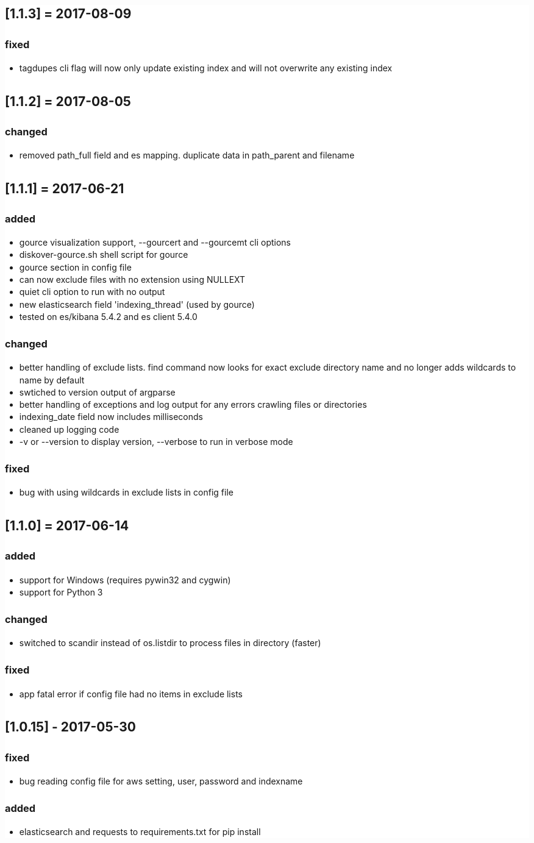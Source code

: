 ## [1.1.3] = 2017-08-09
### fixed
- tagdupes cli flag will now only update existing index and will not overwrite any existing index

## [1.1.2] = 2017-08-05
### changed
- removed path_full field and es mapping. duplicate data in path_parent and filename

## [1.1.1] = 2017-06-21
### added
- gource visualization support, --gourcert and --gourcemt cli options
- diskover-gource.sh shell script for gource
- gource section in config file
- can now exclude files with no extension using NULLEXT
- quiet cli option to run with no output
- new elasticsearch field 'indexing_thread' (used by gource)
- tested on es/kibana 5.4.2 and es client 5.4.0
### changed
- better handling of exclude lists. find command now looks for exact exclude directory name and no longer adds wildcards to name by default
- swtiched to version output of argparse
- better handling of exceptions and log output for any errors crawling files or directories
- indexing_date field now includes milliseconds
- cleaned up logging code
- -v or --version to display version, --verbose to run in verbose mode
### fixed
- bug with using wildcards in exclude lists in config file

## [1.1.0] = 2017-06-14
### added
- support for Windows (requires pywin32 and cygwin)
- support for Python 3
### changed
- switched to scandir instead of os.listdir to process files in directory (faster)
### fixed
- app fatal error if config file had no items in exclude lists

## [1.0.15] - 2017-05-30
### fixed
- bug reading config file for aws setting, user, password and indexname
### added
- elasticsearch and requests to requirements.txt for pip install
